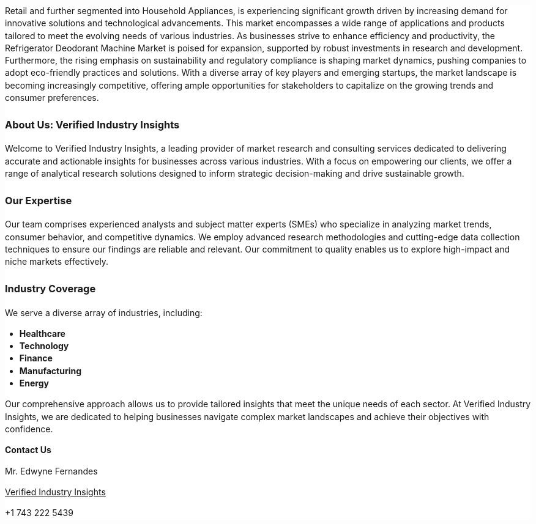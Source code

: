 Retail and further segmented into Household Appliances, is experiencing significant growth driven by increasing demand for innovative solutions and technological advancements. This market encompasses a wide range of applications and products tailored to meet the evolving needs of various industries. As businesses strive to enhance efficiency and productivity, the Refrigerator Deodorant Machine Market is poised for expansion, supported by robust investments in research and development. Furthermore, the rising emphasis on sustainability and regulatory compliance is shaping market dynamics, pushing companies to adopt eco-friendly practices and solutions. With a diverse array of key players and emerging startups, the market landscape is becoming increasingly competitive, offering ample opportunities for stakeholders to capitalize on the growing trends and consumer preferences.</p><h3>About Us: Verified Industry Insights</h3><p>Welcome to Verified Industry Insights, a leading provider of market research and consulting services dedicated to delivering accurate and actionable insights for businesses across various industries. With a focus on empowering our clients, we offer a range of analytical research solutions designed to inform strategic decision-making and drive sustainable growth.</p><h3>Our Expertise</h3><p>Our team comprises experienced analysts and subject matter experts (SMEs) who specialize in analyzing market trends, consumer behavior, and competitive dynamics. We employ advanced research methodologies and cutting-edge data collection techniques to ensure our findings are reliable and relevant. Our commitment to quality enables us to explore high-impact and niche markets effectively.</p><h3>Industry Coverage</h3><p>We serve a diverse array of industries, including:</p><ul><li><strong>Healthcare</strong></li><li><strong>Technology</strong></li><li><strong>Finance</strong></li><li><strong>Manufacturing</strong></li><li><strong>Energy</strong></li></ul><p>Our comprehensive approach allows us to provide tailored insights that meet the unique needs of each sector. At Verified Industry Insights, we are dedicated to helping businesses navigate complex market landscapes and achieve their objectives with confidence.</p><p><strong>Contact Us</strong></p><p>Mr. Edwyne Fernandes</p><p><a href="https://www.verifiedindustryinsights.com/">Verified Industry Insights</a></p><p>+1 743 222 5439</p>
